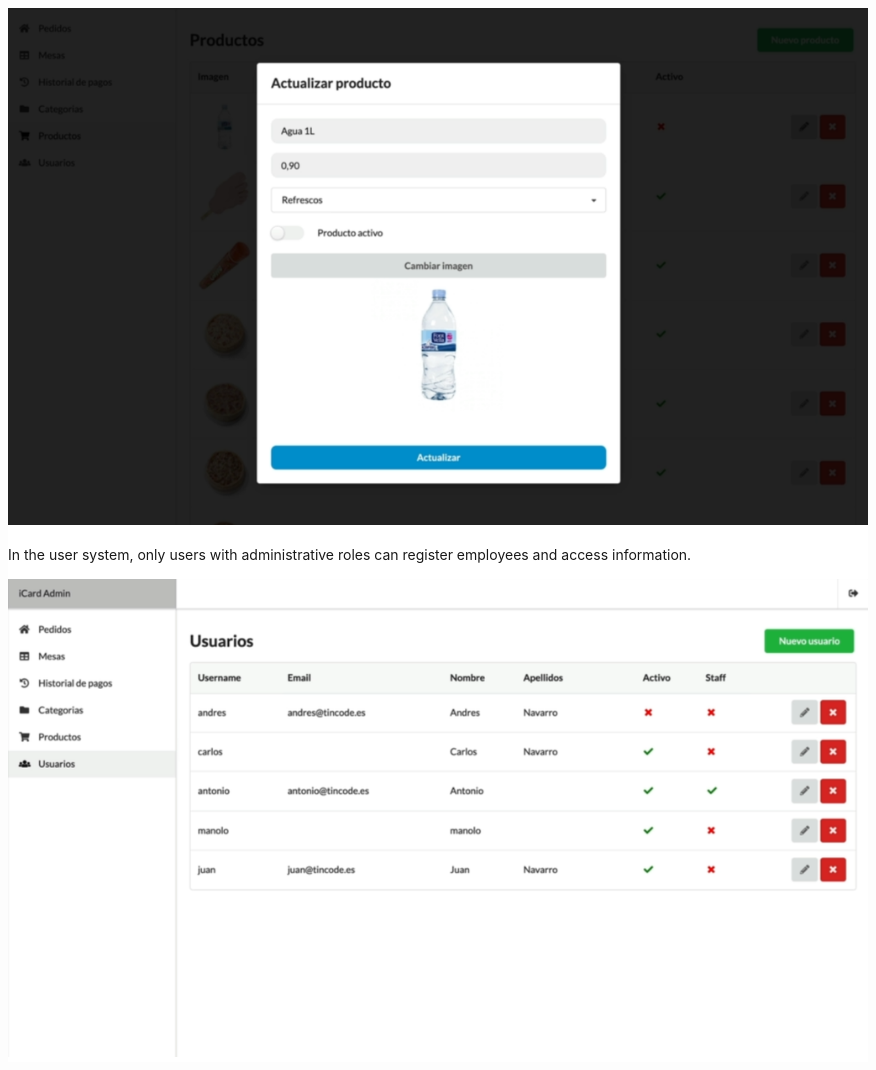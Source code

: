 ![](https://github.com/DamianPyCoder/Program___DjangoReact___DigitalRestaurantMenu/blob/main/picts/screenshot_15.png)

In the user system, only users with administrative roles can register employees and access information.  
  
![](https://github.com/DamianPyCoder/Program___DjangoReact___DigitalRestaurantMenu/blob/main/picts/screenshot_16.png)
